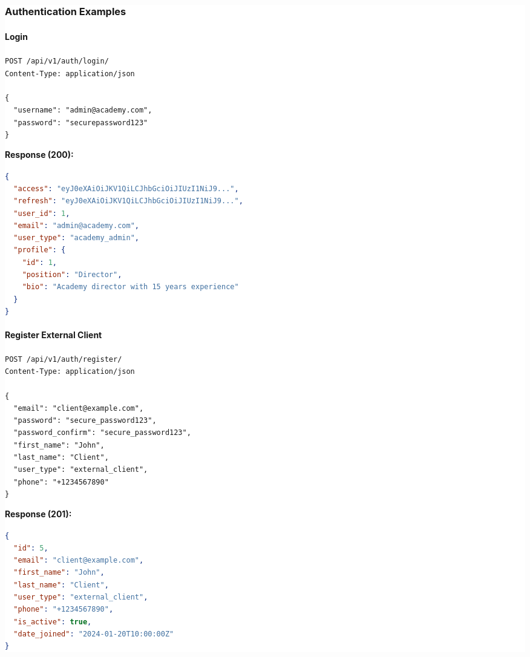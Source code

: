 ### **Authentication Examples**

#### Login
```http
POST /api/v1/auth/login/
Content-Type: application/json

{
  "username": "admin@academy.com",
  "password": "securepassword123"
}
```

**Response (200):**
```json
{
  "access": "eyJ0eXAiOiJKV1QiLCJhbGciOiJIUzI1NiJ9...",
  "refresh": "eyJ0eXAiOiJKV1QiLCJhbGciOiJIUzI1NiJ9...",
  "user_id": 1,
  "email": "admin@academy.com",
  "user_type": "academy_admin",
  "profile": {
    "id": 1,
    "position": "Director",
    "bio": "Academy director with 15 years experience"
  }
}
```

#### Register External Client
```http
POST /api/v1/auth/register/
Content-Type: application/json

{
  "email": "client@example.com",
  "password": "secure_password123",
  "password_confirm": "secure_password123",
  "first_name": "John",
  "last_name": "Client",
  "user_type": "external_client",
  "phone": "+1234567890"
}
```

**Response (201):**
```json
{
  "id": 5,
  "email": "client@example.com",
  "first_name": "John",
  "last_name": "Client",
  "user_type": "external_client",
  "phone": "+1234567890",
  "is_active": true,
  "date_joined": "2024-01-20T10:00:00Z"
}
```
